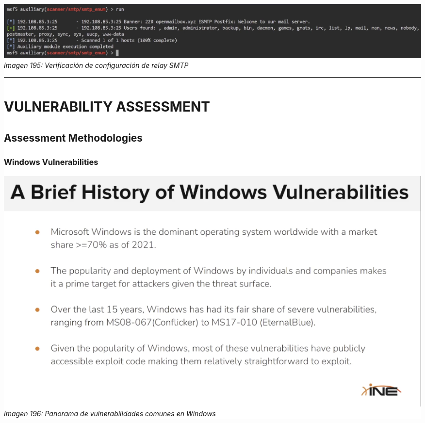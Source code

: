 ![SMTP Relay Testing](assets/img/posts/ejpt/05-smtp-relay-test.png)
*Imagen 195: Verificación de configuración de relay SMTP*

---

# VULNERABILITY ASSESSMENT

## Assessment Methodologies

### Windows Vulnerabilities

![Windows Vulnerabilities Overview](assets/img/posts/ejpt/01-windows-vulns-overview.png)
*Imagen 196: Panorama de vulnerabilidades comunes en Windows*
